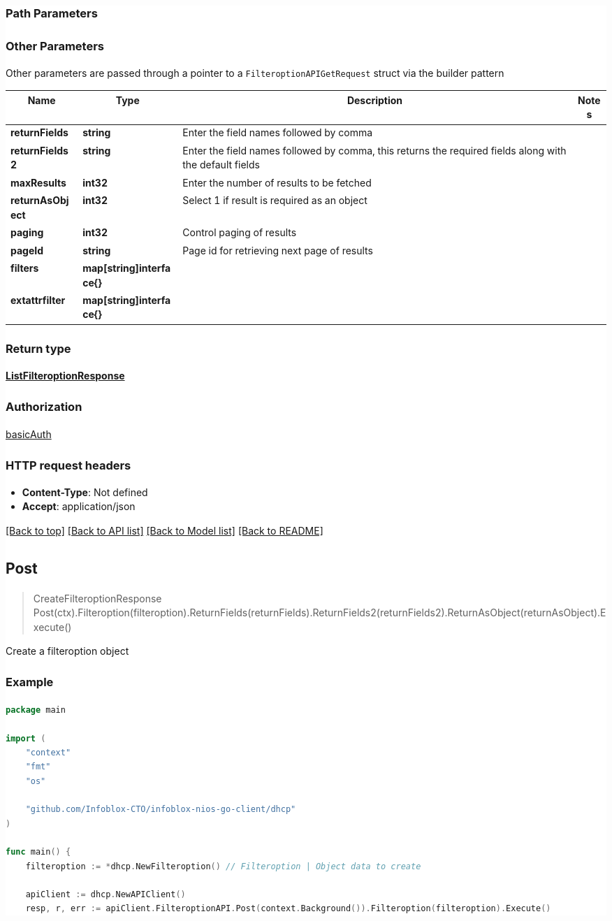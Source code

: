 ### Path Parameters



### Other Parameters

Other parameters are passed through a pointer to a `FilteroptionAPIGetRequest` struct via the builder pattern


Name | Type | Description  | Notes
------------- | ------------- | ------------- | -------------
**returnFields** | **string** | Enter the field names followed by comma | 
**returnFields2** | **string** | Enter the field names followed by comma, this returns the required fields along with the default fields | 
**maxResults** | **int32** | Enter the number of results to be fetched | 
**returnAsObject** | **int32** | Select 1 if result is required as an object | 
**paging** | **int32** | Control paging of results | 
**pageId** | **string** | Page id for retrieving next page of results | 
**filters** | **map[string]interface{}** |  | 
**extattrfilter** | **map[string]interface{}** |  | 

### Return type

[**ListFilteroptionResponse**](ListFilteroptionResponse.md)

### Authorization

[basicAuth](../README.md#basicAuth)

### HTTP request headers

- **Content-Type**: Not defined
- **Accept**: application/json

[[Back to top]](#) [[Back to API list]](../README.md#documentation-for-api-endpoints)
[[Back to Model list]](../README.md#documentation-for-models)
[[Back to README]](../README.md)


## Post

> CreateFilteroptionResponse Post(ctx).Filteroption(filteroption).ReturnFields(returnFields).ReturnFields2(returnFields2).ReturnAsObject(returnAsObject).Execute()

Create a filteroption object



### Example

```go
package main

import (
	"context"
	"fmt"
	"os"

	"github.com/Infoblox-CTO/infoblox-nios-go-client/dhcp"
)

func main() {
	filteroption := *dhcp.NewFilteroption() // Filteroption | Object data to create

	apiClient := dhcp.NewAPIClient()
	resp, r, err := apiClient.FilteroptionAPI.Post(context.Background()).Filteroption(filteroption).Execute()
```